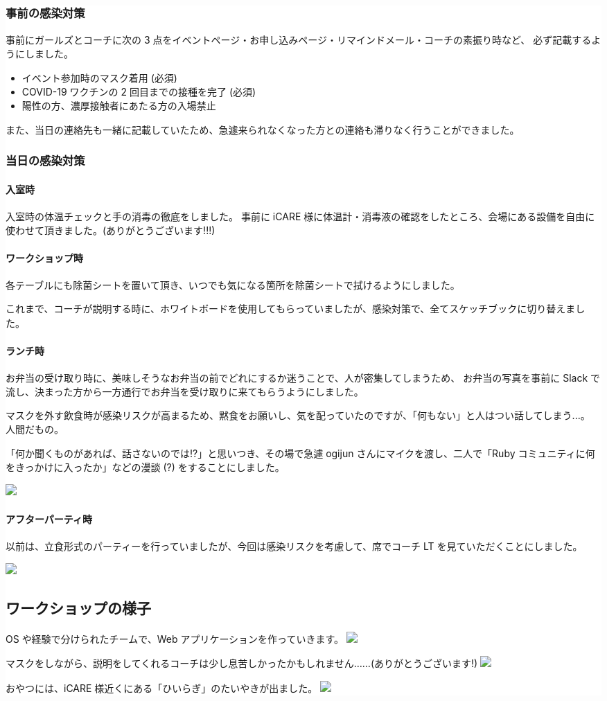 ### 事前の感染対策

事前にガールズとコーチに次の 3 点をイベントページ・お申し込みページ・リマインドメール・コーチの素振り時など、
必ず記載するようにしました。

* イベント参加時のマスク着用 (必須)
* COVID-19 ワクチンの 2 回目までの接種を完了 (必須)
* 陽性の方、濃厚接触者にあたる方の入場禁止

また、当日の連絡先も一緒に記載していたため、急遽来られなくなった方との連絡も滞りなく行うことができました。

### 当日の感染対策　

#### 入室時

入室時の体温チェックと手の消毒の徹底をしました。
事前に iCARE 様に体温計・消毒液の確認をしたところ、会場にある設備を自由に使わせて頂きました。(ありがとうございます!!!)

#### ワークショップ時

各テーブルにも除菌シートを置いて頂き、いつでも気になる箇所を除菌シートで拭けるようにしました。

これまで、コーチが説明する時に、ホワイトボードを使用してもらっていましたが、感染対策で、全てスケッチブックに切り替えました。

#### ランチ時

お弁当の受け取り時に、美味しそうなお弁当の前でどれにするか迷うことで、人が密集してしまうため、
お弁当の写真を事前に Slack で流し、決まった方から一方通行でお弁当を受け取りに来てもらうようにしました。

マスクを外す飲食時が感染リスクが高まるため、黙食をお願いし、気を配っていたのですが、「何もない」と人はつい話してしまう...。
人間だもの。

「何か聞くものがあれば、話さないのでは!?」と思いつき、その場で急遽 ogijun さんにマイクを渡し、二人で「Ruby コミュニティに何をきっかけに入ったか」などの漫談 (?) をすることにしました。

<img src="{{base}}{{site.baseurl}}/images/0062-RailsGirlsTokyo14thReport/mandan.jpg" width="700px">

#### アフターパーティ時

以前は、立食形式のパーティーを行っていましたが、今回は感染リスクを考慮して、席でコーチ LT を見ていただくことにしました。

<img src="{{base}}{{site.baseurl}}/images/0062-RailsGirlsTokyo14thReport/afterparty.jpg" width="700px">

## ワークショップの様子

OS や経験で分けられたチームで、Web アプリケーションを作っていきます。
<img src="{{base}}{{site.baseurl}}/images/0062-RailsGirlsTokyo14thReport/workshop2.jpg" width="700px">

マスクをしながら、説明をしてくれるコーチは少し息苦しかったかもしれません……(ありがとうございます!)
<img src="{{base}}{{site.baseurl}}/images/0062-RailsGirlsTokyo14thReport/workshop1.jpg" width="700px">

おやつには、iCARE 様近くにある「ひいらぎ」のたいやきが出ました。
<img src="{{base}}{{site.baseurl}}/images/0062-RailsGirlsTokyo14thReport/taiyaki.jpg" width="700px">
